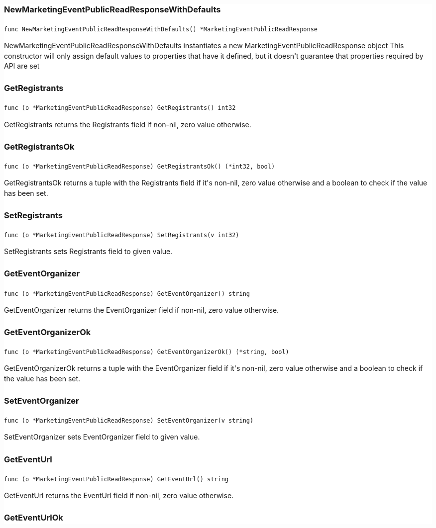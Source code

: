 ### NewMarketingEventPublicReadResponseWithDefaults

`func NewMarketingEventPublicReadResponseWithDefaults() *MarketingEventPublicReadResponse`

NewMarketingEventPublicReadResponseWithDefaults instantiates a new MarketingEventPublicReadResponse object
This constructor will only assign default values to properties that have it defined,
but it doesn't guarantee that properties required by API are set

### GetRegistrants

`func (o *MarketingEventPublicReadResponse) GetRegistrants() int32`

GetRegistrants returns the Registrants field if non-nil, zero value otherwise.

### GetRegistrantsOk

`func (o *MarketingEventPublicReadResponse) GetRegistrantsOk() (*int32, bool)`

GetRegistrantsOk returns a tuple with the Registrants field if it's non-nil, zero value otherwise
and a boolean to check if the value has been set.

### SetRegistrants

`func (o *MarketingEventPublicReadResponse) SetRegistrants(v int32)`

SetRegistrants sets Registrants field to given value.


### GetEventOrganizer

`func (o *MarketingEventPublicReadResponse) GetEventOrganizer() string`

GetEventOrganizer returns the EventOrganizer field if non-nil, zero value otherwise.

### GetEventOrganizerOk

`func (o *MarketingEventPublicReadResponse) GetEventOrganizerOk() (*string, bool)`

GetEventOrganizerOk returns a tuple with the EventOrganizer field if it's non-nil, zero value otherwise
and a boolean to check if the value has been set.

### SetEventOrganizer

`func (o *MarketingEventPublicReadResponse) SetEventOrganizer(v string)`

SetEventOrganizer sets EventOrganizer field to given value.


### GetEventUrl

`func (o *MarketingEventPublicReadResponse) GetEventUrl() string`

GetEventUrl returns the EventUrl field if non-nil, zero value otherwise.

### GetEventUrlOk
